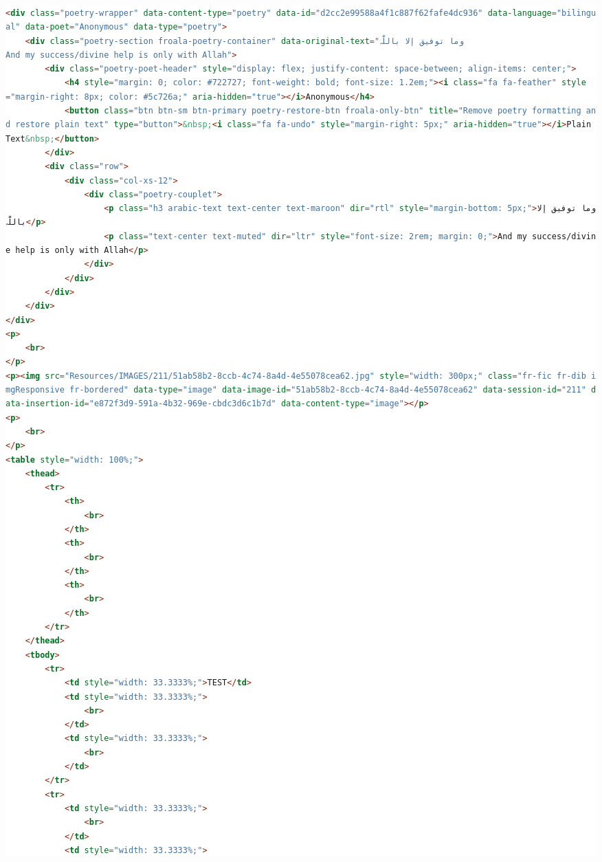 ```html
<div class="poetry-wrapper" data-content-type="poetry" data-id="d2cc2e99588a4f1c887f62fafe4dc936" data-language="bilingual" data-poet="Anonymous" data-type="poetry">
    <div class="poetry-section froala-poetry-container" data-original-text="وما توفيق إلا باللّٰہ
And my success/divine help is only with Allah">
        <div class="poetry-poet-header" style="display: flex; justify-content: space-between; align-items: center;">
            <h4 style="margin: 0; color: #722727; font-weight: bold; font-size: 1.2em;"><i class="fa fa-feather" style="margin-right: 8px; color: #5c726a;" aria-hidden="true"></i>Anonymous</h4>
            <button class="btn btn-sm btn-primary poetry-restore-btn froala-only-btn" title="Remove poetry formatting and restore plain text" type="button">&nbsp;<i class="fa fa-undo" style="margin-right: 5px;" aria-hidden="true"></i>Plain Text&nbsp;</button>
        </div>
        <div class="row">
            <div class="col-xs-12">
                <div class="poetry-couplet">
                    <p class="h3 arabic-text text-center text-maroon" dir="rtl" style="margin-bottom: 5px;">وما توفيق إلا باللّٰہ</p>
                    <p class="text-center text-muted" dir="ltr" style="font-size: 2rem; margin: 0;">And my success/divine help is only with Allah</p>
                </div>
            </div>
        </div>
    </div>
</div>
<p>
    <br>
</p>
<p><img src="Resources/IMAGES/211/51ab58b2-8ccb-4c74-8a4d-4e55078cea62.jpg" style="width: 300px;" class="fr-fic fr-dib imgResponsive fr-bordered" data-type="image" data-image-id="51ab58b2-8ccb-4c74-8a4d-4e55078cea62" data-session-id="211" data-insertion-id="e872f3d9-591a-4b32-969e-cbdc3d6c1b7d" data-content-type="image"></p>
<p>
    <br>
</p>
<table style="width: 100%;">
    <thead>
        <tr>
            <th>
                <br>
            </th>
            <th>
                <br>
            </th>
            <th>
                <br>
            </th>
        </tr>
    </thead>
    <tbody>
        <tr>
            <td style="width: 33.3333%;">TEST</td>
            <td style="width: 33.3333%;">
                <br>
            </td>
            <td style="width: 33.3333%;">
                <br>
            </td>
        </tr>
        <tr>
            <td style="width: 33.3333%;">
                <br>
            </td>
            <td style="width: 33.3333%;">
```